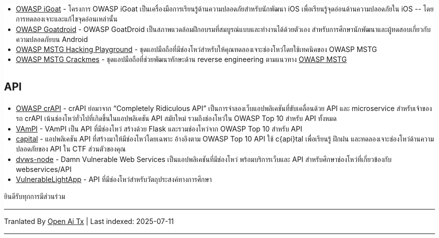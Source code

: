 - [OWASP iGoat](https://code.google.com/p/owasp-igoat/) - โครงการ OWASP iGoat เป็นเครื่องมือการเรียนรู้ด้านความปลอดภัยสำหรับนักพัฒนา iOS เพื่อเรียนรู้จุดอ่อนด้านความปลอดภัยใน iOS -- โดยการทดลองเจาะและแก้ไขจุดอ่อนเหล่านั้น
- [OWASP Goatdroid](https://github.com/jackMannino/OWASP-GoatDroid-Project) - OWASP GoatDroid เป็นสภาพแวดล้อมฝึกอบรมที่สมบูรณ์แบบและทำงานได้ด้วยตัวเอง สำหรับการศึกษานักพัฒนาและผู้ทดสอบเกี่ยวกับความปลอดภัยบน Android
- [OWASP MSTG Hacking Playground](https://github.com/OWASP/MSTG-Hacking-Playground) - ชุดแอปมือถือที่มีช่องโหว่สำหรับให้คุณทดลองเจาะช่องโหว่โดยใช้เทคนิคของ OWASP MSTG
- [OWASP MSTG Crackmes](https://github.com/OWASP/owasp-mstg/tree/master/Crackmes) - ชุดแอปมือถือที่ช่วยพัฒนาทักษะด้าน reverse engineering ตามแนวทาง [OWASP MSTG](https://github.com/OWASP/owasp-mstg)

## API
- [OWASP crAPI](https://github.com/OWASP/crAPI) - crAPI ย่อมาจาก “Completely Ridiculous API” เป็นการจำลองเว็บแอปพลิเคชันที่ขับเคลื่อนด้วย API และ microservice สำหรับเจ้าของรถ crAPI เน้นช่องโหว่ทั่วไปที่เกิดขึ้นในแอปพลิเคชัน API สมัยใหม่ รวมถึงช่องโหว่ใน OWASP Top 10 สำหรับ API ทั้งหมด
- [VAmPI](https://github.com/erev0s/VAmPI) - VAmPI เป็น API ที่มีช่องโหว่ สร้างด้วย Flask และรวมช่องโหว่จาก OWASP Top 10 สำหรับ API
- [capital](https://github.com/Checkmarx/capital) - แอปพลิเคชัน API ที่สร้างมาให้มีช่องโหว่โดยเฉพาะ อ้างอิงตาม OWASP Top 10 API ใช้ c{api}tal เพื่อเรียนรู้ ฝึกฝน และทดลองเจาะช่องโหว่ด้านความปลอดภัยของ API ใน CTF ส่วนตัวของคุณ
- [dvws-node](https://github.com/snoopysecurity/dvws-node) - Damn Vulnerable Web Services เป็นแอปพลิเคชันที่มีช่องโหว่ พร้อมบริการเว็บและ API สำหรับศึกษาช่องโหว่ที่เกี่ยวข้องกับ webservices/API
- [VulnerableLightApp](https://github.com/Aif4thah/VulnerableLightApp) - API ที่มีช่องโหว่สำหรับวัตถุประสงค์ทางการศึกษา

ยินดีรับทุกการมีส่วนร่วม


---


Tranlated By [Open Ai Tx](https://github.com/OpenAiTx/OpenAiTx) | Last indexed: 2025-07-11


---